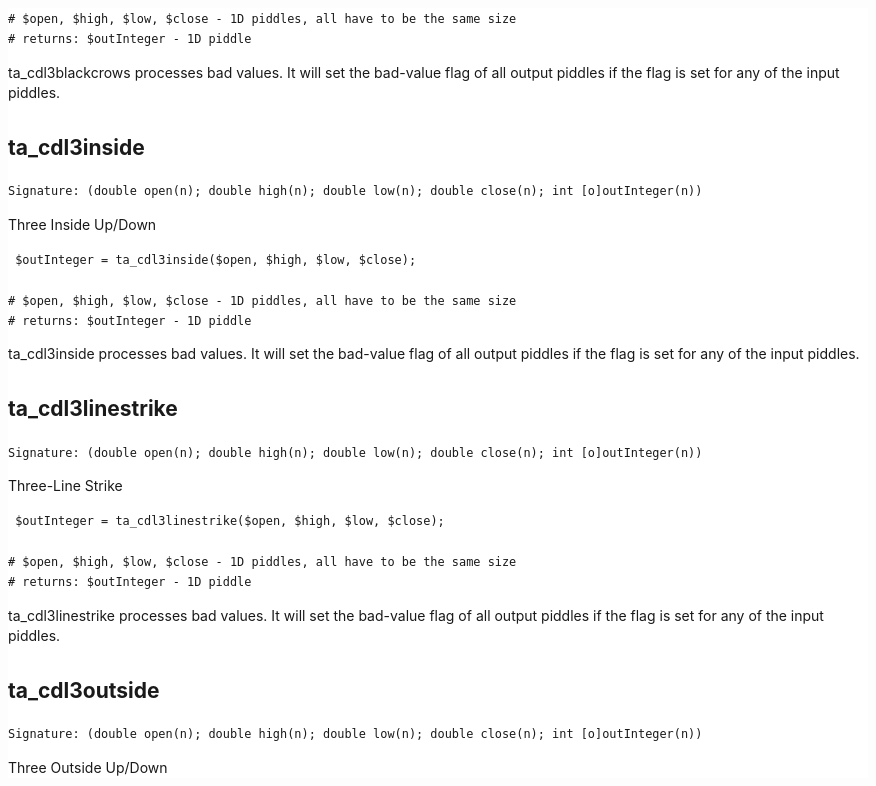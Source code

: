     # $open, $high, $low, $close - 1D piddles, all have to be the same size
    # returns: $outInteger - 1D piddle

ta\_cdl3blackcrows processes bad values.
It will set the bad-value flag of all output piddles if the flag is set for any of the input piddles.

## ta\_cdl3inside

    Signature: (double open(n); double high(n); double low(n); double close(n); int [o]outInteger(n))

Three Inside Up/Down

     $outInteger = ta_cdl3inside($open, $high, $low, $close);

    # $open, $high, $low, $close - 1D piddles, all have to be the same size
    # returns: $outInteger - 1D piddle

ta\_cdl3inside processes bad values.
It will set the bad-value flag of all output piddles if the flag is set for any of the input piddles.

## ta\_cdl3linestrike

    Signature: (double open(n); double high(n); double low(n); double close(n); int [o]outInteger(n))

Three-Line Strike

     $outInteger = ta_cdl3linestrike($open, $high, $low, $close);

    # $open, $high, $low, $close - 1D piddles, all have to be the same size
    # returns: $outInteger - 1D piddle

ta\_cdl3linestrike processes bad values.
It will set the bad-value flag of all output piddles if the flag is set for any of the input piddles.

## ta\_cdl3outside

    Signature: (double open(n); double high(n); double low(n); double close(n); int [o]outInteger(n))

Three Outside Up/Down

